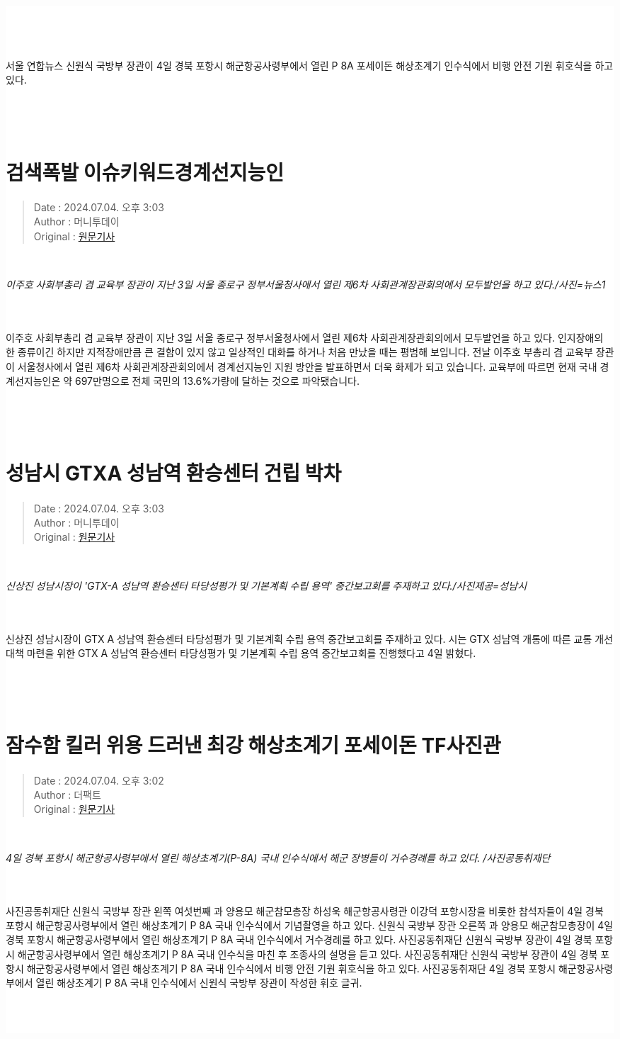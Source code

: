 <img alt="" class="_LAZY_LOADING _LAZY_LOADING_INIT_HIDE" src="https://imgnews.pstatic.net/image/001/2024/07/04/PYH2024070414990001300_P4_20240704150316376.jpg?type=w647" id="img1" style="display: none;"></img>  
<br/><br/>  
  
서울 연합뉴스 신원식 국방부 장관이 4일 경북 포항시 해군항공사령부에서 열린 P 8A 포세이돈 해상초계기 인수식에서 비행 안전 기원 휘호식을 하고 있다.  
<br/><br/><br/>  

  
# 검색폭발 이슈키워드경계선지능인  
  
> Date : 2024.07.04. 오후 3:03  
> Author : 머니투데이  
> Original : [원문기사](https://n.news.naver.com/mnews/article/008/0005059638?sid=102)  
<br/>  
  
<img alt="이주호 사회부총리 겸 교육부 장관이 지난 3일 서울 종로구 정부서울청사에서 열린 제6차 사회관계장관회의에서 모두발언을 하고 있다./사진=뉴스1" class="_LAZY_LOADING _LAZY_LOADING_INIT_HIDE" src="https://imgnews.pstatic.net/image/008/2024/07/04/0005059638_001_20240704150312585.jpg?type=w647" id="img1" style="display: none;"></img><em class="img_desc">이주호 사회부총리 겸 교육부 장관이 지난 3일 서울 종로구 정부서울청사에서 열린 제6차 사회관계장관회의에서 모두발언을 하고 있다./사진=뉴스1</em>  
<br/><br/>  
  
이주호 사회부총리 겸 교육부 장관이 지난 3일 서울 종로구 정부서울청사에서 열린 제6차 사회관계장관회의에서 모두발언을 하고 있다.
인지장애의 한 종류이긴 하지만 지적장애만큼 큰 결함이 있지 않고 일상적인 대화를 하거나 처음 만났을 때는 평범해 보입니다.
전날 이주호 부총리 겸 교육부 장관이 서울청사에서 열린 제6차 사회관계장관회의에서 경계선지능인 지원 방안을 발표하면서 더욱 화제가 되고 있습니다.
교육부에 따르면 현재 국내 경계선지능인은 약 697만명으로 전체 국민의 13.6%가량에 달하는 것으로 파악됐습니다.  
<br/><br/><br/>  

  
# 성남시 GTXA 성남역 환승센터 건립 박차  
  
> Date : 2024.07.04. 오후 3:03  
> Author : 머니투데이  
> Original : [원문기사](https://n.news.naver.com/mnews/article/008/0005059637?sid=102)  
<br/>  
  
<img alt="신상진 성남시장이 'GTX-A 성남역 환승센터 타당성평가 및 기본계획 수립 용역' 중간보고회를 주재하고 있다./사진제공=성남시" class="_LAZY_LOADING _LAZY_LOADING_INIT_HIDE" src="https://imgnews.pstatic.net/image/008/2024/07/04/0005059637_001_20240704150309911.jpg?type=w647" id="img1" style="display: none;"></img><em class="img_desc">신상진 성남시장이 'GTX-A 성남역 환승센터 타당성평가 및 기본계획 수립 용역' 중간보고회를 주재하고 있다./사진제공=성남시</em>  
<br/><br/>  
  
신상진 성남시장이 GTX A 성남역 환승센터 타당성평가 및 기본계획 수립 용역 중간보고회를 주재하고 있다.
시는 GTX 성남역 개통에 따른 교통 개선 대책 마련을 위한 GTX A 성남역 환승센터 타당성평가 및 기본계획 수립 용역 중간보고회를 진행했다고 4일 밝혔다.  
<br/><br/><br/>  

  
# 잠수함 킬러 위용 드러낸 최강 해상초계기 포세이돈 TF사진관  
  
> Date : 2024.07.04. 오후 3:02  
> Author : 더팩트  
> Original : [원문기사](https://n.news.naver.com/mnews/article/629/0000301731?sid=102)  
<br/>  
  
<img alt="4일 경북 포항시 해군항공사령부에서 열린 해상초계기(P-8A) 국내 인수식에서 해군 장병들이 거수경례를 하고 있다. /사진공동취재단" class="_LAZY_LOADING _LAZY_LOADING_INIT_HIDE" src="https://imgnews.pstatic.net/image/629/2024/07/04/202475521720072242_20240704150220276.jpg?type=w647" id="img1" style="display: none;"></img><em class="img_desc">4일 경북 포항시 해군항공사령부에서 열린 해상초계기(P-8A) 국내 인수식에서 해군 장병들이 거수경례를 하고 있다. /사진공동취재단</em>  
<br/><br/>  
  
사진공동취재단 신원식 국방부 장관 왼쪽 여섯번째 과 양용모 해군참모총장 하성욱 해군항공사령관 이강덕 포항시장을 비롯한 참석자들이 4일 경북 포항시 해군항공사령부에서 열린 해상초계기 P 8A 국내 인수식에서 기념촬영을 하고 있다.
신원식 국방부 장관 오른쪽 과 양용모 해군참모총장이 4일 경북 포항시 해군항공사령부에서 열린 해상초계기 P 8A 국내 인수식에서 거수경례를 하고 있다.
사진공동취재단 신원식 국방부 장관이 4일 경북 포항시 해군항공사령부에서 열린 해상초계기 P 8A 국내 인수식을 마친 후 조종사의 설명을 듣고 있다.
사진공동취재단 신원식 국방부 장관이 4일 경북 포항시 해군항공사령부에서 열린 해상초계기 P 8A 국내 인수식에서 비행 안전 기원 휘호식을 하고 있다.
사진공동취재단 4일 경북 포항시 해군항공사령부에서 열린 해상초계기 P 8A 국내 인수식에서 신원식 국방부 장관이 작성한 휘호 글귀.  
<br/><br/><br/>  

